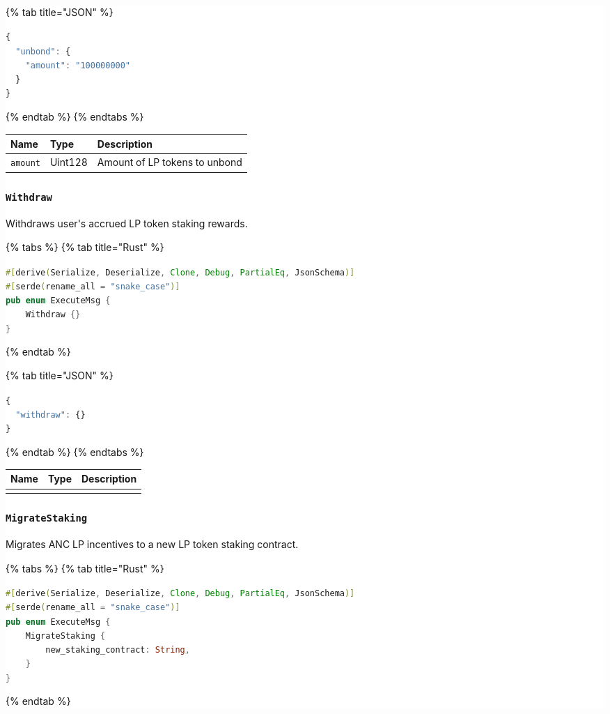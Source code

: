 {% tab title="JSON" %}
```javascript
{
  "unbond": {
    "amount": "100000000"
  }
}
```
{% endtab %}
{% endtabs %}

| Name | Type | Description |
| :--- | :--- | :--- |
| `amount` | Uint128 | Amount of LP tokens to unbond |

### `Withdraw`

Withdraws user's accrued LP token staking rewards.

{% tabs %}
{% tab title="Rust" %}
```rust
#[derive(Serialize, Deserialize, Clone, Debug, PartialEq, JsonSchema)]
#[serde(rename_all = "snake_case")]
pub enum ExecuteMsg {
    Withdraw {}
}
```
{% endtab %}

{% tab title="JSON" %}
```javascript
{
  "withdraw": {}
}
```
{% endtab %}
{% endtabs %}

| Name | Type | Description |
| :--- | :--- | :--- |
|  |  |  |

### `MigrateStaking`

Migrates ANC LP incentives to a new LP token staking contract.

{% tabs %}
{% tab title="Rust" %}
```rust
#[derive(Serialize, Deserialize, Clone, Debug, PartialEq, JsonSchema)]
#[serde(rename_all = "snake_case")]
pub enum ExecuteMsg {
    MigrateStaking {
        new_staking_contract: String, 
    }
}
```
{% endtab %}
